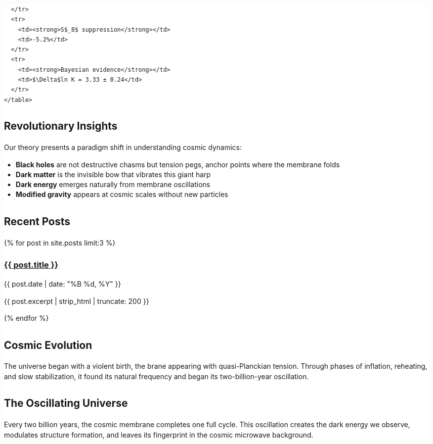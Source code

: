       </tr>
      <tr>
        <td><strong>S$_8$ suppression</strong></td>
        <td>-5.2%</td>
      </tr>
      <tr>
        <td><strong>Bayesian evidence</strong></td>
        <td>$\Delta$ln K = 3.33 ± 0.24</td>
      </tr>
    </table>
  </div>
</div>

<div class="section-marker" data-section="theory"></div>

## Revolutionary Insights

Our theory presents a paradigm shift in understanding cosmic dynamics:

- **Black holes** are not destructive chasms but tension pegs, anchor points where the membrane folds
- **Dark matter** is the invisible bow that vibrates this giant harp
- **Dark energy** emerges naturally from membrane oscillations
- **Modified gravity** appears at cosmic scales without new particles

<div class="section-marker" data-section="excitation"></div>

## Recent Posts

{% for post in site.posts limit:3 %}
  <article class="post-preview">
    <h3><a href="{{ post.url | relative_url }}">{{ post.title }}</a></h3>
    <time>{{ post.date | date: "%B %d, %Y" }}</time>
    <p>{{ post.excerpt | strip_html | truncate: 200 }}</p>
  </article>
{% endfor %}

<div class="section-marker" data-section="chronology"></div>

## Cosmic Evolution

The universe began with a violent birth, the brane appearing with quasi-Planckian tension. Through phases of inflation, reheating, and slow stabilization, it found its natural frequency and began its two-billion-year oscillation.

<div class="section-marker" data-section="oscillations"></div>

## The Oscillating Universe

Every two billion years, the cosmic membrane completes one full cycle. This oscillation creates the dark energy we observe, modulates structure formation, and leaves its fingerprint in the cosmic microwave background.
